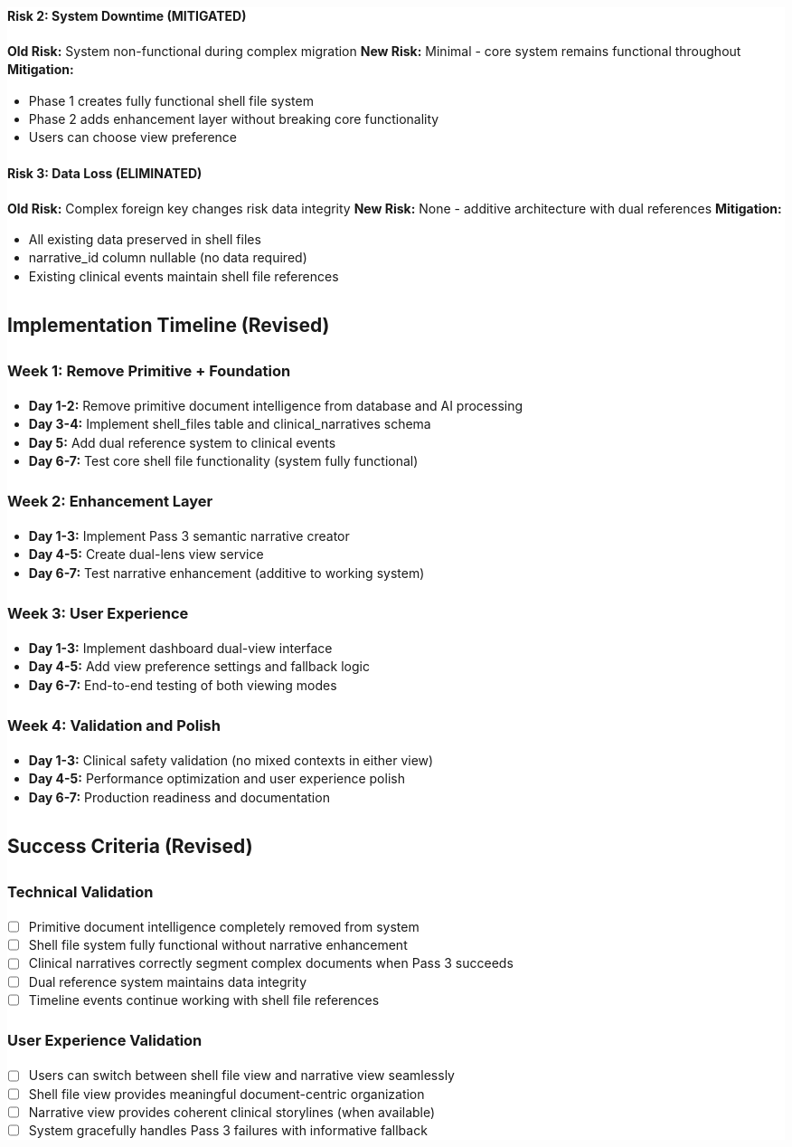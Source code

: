 #### Risk 2: System Downtime (MITIGATED)
**Old Risk:** System non-functional during complex migration
**New Risk:** Minimal - core system remains functional throughout
**Mitigation:**
- Phase 1 creates fully functional shell file system
- Phase 2 adds enhancement layer without breaking core functionality
- Users can choose view preference

#### Risk 3: Data Loss (ELIMINATED)
**Old Risk:** Complex foreign key changes risk data integrity
**New Risk:** None - additive architecture with dual references
**Mitigation:**
- All existing data preserved in shell files
- narrative_id column nullable (no data required)
- Existing clinical events maintain shell file references

## Implementation Timeline (Revised)

### Week 1: Remove Primitive + Foundation
- **Day 1-2:** Remove primitive document intelligence from database and AI processing
- **Day 3-4:** Implement shell_files table and clinical_narratives schema
- **Day 5:** Add dual reference system to clinical events
- **Day 6-7:** Test core shell file functionality (system fully functional)

### Week 2: Enhancement Layer
- **Day 1-3:** Implement Pass 3 semantic narrative creator
- **Day 4-5:** Create dual-lens view service
- **Day 6-7:** Test narrative enhancement (additive to working system)

### Week 3: User Experience
- **Day 1-3:** Implement dashboard dual-view interface
- **Day 4-5:** Add view preference settings and fallback logic
- **Day 6-7:** End-to-end testing of both viewing modes

### Week 4: Validation and Polish
- **Day 1-3:** Clinical safety validation (no mixed contexts in either view)
- **Day 4-5:** Performance optimization and user experience polish
- **Day 6-7:** Production readiness and documentation

## Success Criteria (Revised)

### Technical Validation
- [ ] Primitive document intelligence completely removed from system
- [ ] Shell file system fully functional without narrative enhancement
- [ ] Clinical narratives correctly segment complex documents when Pass 3 succeeds
- [ ] Dual reference system maintains data integrity
- [ ] Timeline events continue working with shell file references

### User Experience Validation
- [ ] Users can switch between shell file view and narrative view seamlessly
- [ ] Shell file view provides meaningful document-centric organization
- [ ] Narrative view provides coherent clinical storylines (when available)
- [ ] System gracefully handles Pass 3 failures with informative fallback

